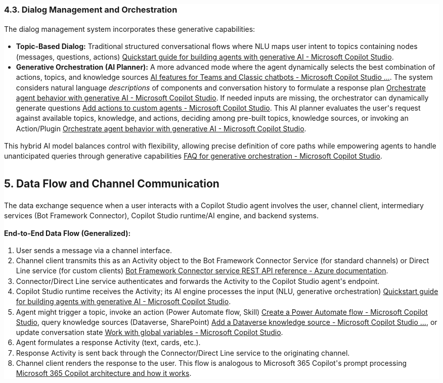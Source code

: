 ### 4.3. Dialog Management and Orchestration
The dialog management system incorporates these generative capabilities:

*   **Topic-Based Dialog:** Traditional structured conversational flows where NLU maps user intent to topics containing nodes (messages, questions, actions) [Quickstart guide for building agents with generative AI - Microsoft Copilot Studio](https://learn.microsoft.com/en-us/microsoft-copilot-studio/nlu-gpt-quickstart).
*   **Generative Orchestration (AI Planner):** A more advanced mode where the agent dynamically selects the best combination of actions, topics, and knowledge sources [AI features for Teams and Classic chatbots - Microsoft Copilot Studio ...](https://learn.microsoft.com/en-us/microsoft-copilot-studio/advanced-ai-features). The system considers natural language *descriptions* of components and conversation history to formulate a response plan [Orchestrate agent behavior with generative AI - Microsoft Copilot Studio](https://learn.microsoft.com/en-us/microsoft-copilot-studio/advanced-generative-actions). If needed inputs are missing, the orchestrator can dynamically generate questions [Add actions to custom agents - Microsoft Copilot Studio](https://learn.microsoft.com/en-us/microsoft-copilot-studio/advanced-plugin-actions). This AI planner evaluates the user's request against available topics, knowledge, and actions, deciding among pre-built topics, knowledge sources, or invoking an Action/Plugin [Orchestrate agent behavior with generative AI - Microsoft Copilot Studio](https://learn.microsoft.com/en-us/microsoft-copilot-studio/advanced-generative-actions).

This hybrid AI model balances control with flexibility, allowing precise definition of core paths while empowering agents to handle unanticipated queries through generative capabilities [FAQ for generative orchestration - Microsoft Copilot Studio](https://learn.microsoft.com/en-us/microsoft-copilot-studio/faqs-generative-orchestration).

## 5. Data Flow and Channel Communication

The data exchange sequence when a user interacts with a Copilot Studio agent involves the user, channel client, intermediary services (Bot Framework Connector), Copilot Studio runtime/AI engine, and backend systems.

**End-to-End Data Flow (Generalized):**
1.  User sends a message via a channel interface.
2.  Channel client transmits this as an Activity object to the Bot Framework Connector Service (for standard channels) or Direct Line service (for custom clients) [Bot Framework Connector service REST API reference - Azure documentation](https://docs.azure.cn/en-us/bot-service/rest-api/bot-framework-rest-connector-api-reference?view=azure-bot-service-4.0).
3.  Connector/Direct Line service authenticates and forwards the Activity to the Copilot Studio agent's endpoint.
4.  Copilot Studio runtime receives the Activity; its AI engine processes the input (NLU, generative orchestration) [Quickstart guide for building agents with generative AI - Microsoft Copilot Studio](https://learn.microsoft.com/en-us/microsoft-copilot-studio/nlu-gpt-quickstart).
5.  Agent might trigger a topic, invoke an action (Power Automate flow, Skill) [Create a Power Automate flow - Microsoft Copilot Studio](https://learn.microsoft.com/en-us/microsoft-copilot-studio/advanced-flow-create), query knowledge sources (Dataverse, SharePoint) [Add a Dataverse knowledge source - Microsoft Copilot Studio ...](https://learn.microsoft.com/en-us/microsoft-copilot-studio/knowledge-add-dataverse), or update conversation state [Work with global variables - Microsoft Copilot Studio](https://learn.microsoft.com/en-us/microsoft-copilot-studio/authoring-variables-bot).
6.  Agent formulates a response Activity (text, cards, etc.).
7.  Response Activity is sent back through the Connector/Direct Line service to the originating channel.
8.  Channel client renders the response to the user. This flow is analogous to Microsoft 365 Copilot's prompt processing [Microsoft 365 Copilot architecture and how it works](https://learn.microsoft.com/en-us/copilot/microsoft-365/microsoft-365-copilot-architecture).
